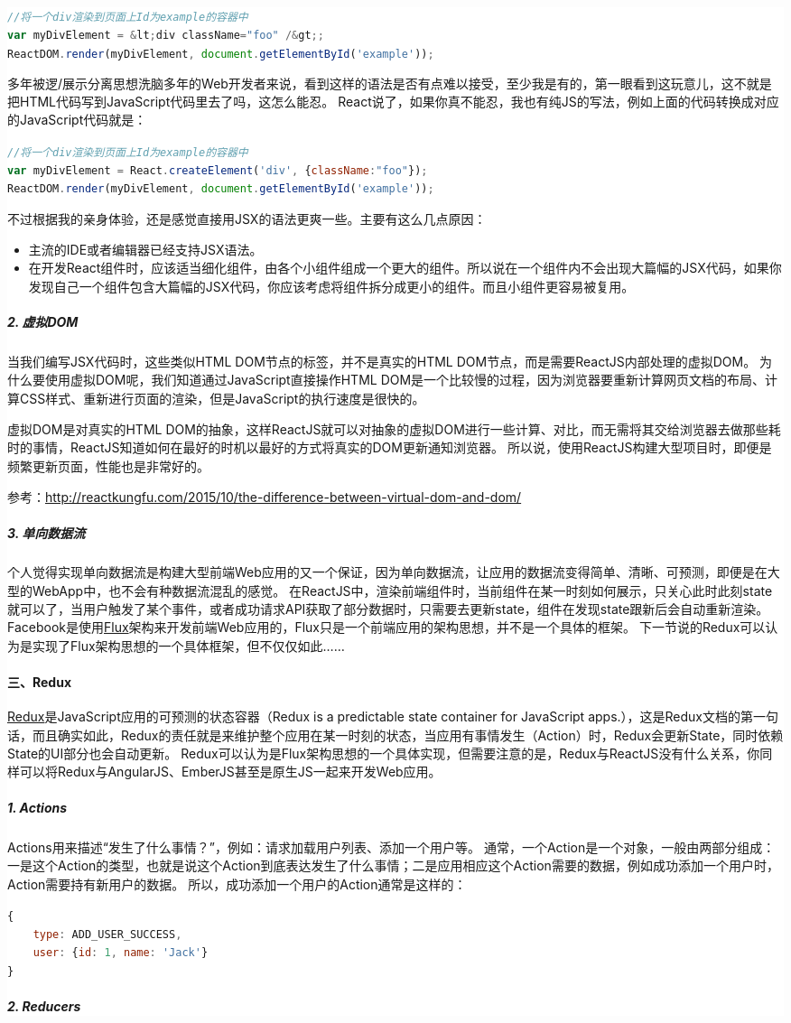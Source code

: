 ```javascript
//将一个div渲染到页面上Id为example的容器中
var myDivElement = &lt;div className="foo" /&gt;;
ReactDOM.render(myDivElement, document.getElementById('example'));
```

多年被逻/展示分离思想洗脑多年的Web开发者来说，看到这样的语法是否有点难以接受，至少我是有的，第一眼看到这玩意儿，这不就是把HTML代码写到JavaScript代码里去了吗，这怎么能忍。 React说了，如果你真不能忍，我也有纯JS的写法，例如上面的代码转换成对应的JavaScript代码就是：

```javascript
//将一个div渲染到页面上Id为example的容器中
var myDivElement = React.createElement('div', {className:"foo"});
ReactDOM.render(myDivElement, document.getElementById('example'));
```

不过根据我的亲身体验，还是感觉直接用JSX的语法更爽一些。主要有这么几点原因：

*   主流的IDE或者编辑器已经支持JSX语法。
*   在开发React组件时，应该适当细化组件，由各个小组件组成一个更大的组件。所以说在一个组件内不会出现大篇幅的JSX代码，如果你发现自己一个组件包含大篇幅的JSX代码，你应该考虑将组件拆分成更小的组件。而且小组件更容易被复用。

##### **2\. 虚拟DOM**

当我们编写JSX代码时，这些类似HTML DOM节点的标签，并不是真实的HTML DOM节点，而是需要ReactJS内部处理的虚拟DOM。 为什么要使用虚拟DOM呢，我们知道通过JavaScript直接操作HTML DOM是一个比较慢的过程，因为浏览器要重新计算网页文档的布局、计算CSS样式、重新进行页面的渲染，但是JavaScript的执行速度是很快的。 

虚拟DOM是对真实的HTML DOM的抽象，这样ReactJS就可以对抽象的虚拟DOM进行一些计算、对比，而无需将其交给浏览器去做那些耗时的事情，ReactJS知道如何在最好的时机以最好的方式将真实的DOM更新通知浏览器。 所以说，使用ReactJS构建大型项目时，即便是频繁更新页面，性能也是非常好的。 

参考：http://reactkungfu.com/2015/10/the-difference-between-virtual-dom-and-dom/

##### **3\. 单向数据流**

个人觉得实现单向数据流是构建大型前端Web应用的又一个保证，因为单向数据流，让应用的数据流变得简单、清晰、可预测，即便是在大型的WebApp中，也不会有种数据流混乱的感觉。 在ReactJS中，渲染前端组件时，当前组件在某一时刻如何展示，只关心此时此刻state就可以了，当用户触发了某个事件，或者成功请求API获取了部分数据时，只需要去更新state，组件在发现state跟新后会自动重新渲染。 Facebook是使用[Flux](https://facebook.github.io/flux/)架构来开发前端Web应用的，Flux只是一个前端应用的架构思想，并不是一个具体的框架。 下一节说的Redux可以认为是实现了Flux架构思想的一个具体框架，但不仅仅如此……

#### 三、Redux

[Redux](http://redux.js.org/index.html)是JavaScript应用的可预测的状态容器（Redux is a predictable state container for JavaScript apps.），这是Redux文档的第一句话，而且确实如此，Redux的责任就是来维护整个应用在某一时刻的状态，当应用有事情发生（Action）时，Redux会更新State，同时依赖State的UI部分也会自动更新。 Redux可以认为是Flux架构思想的一个具体实现，但需要注意的是，Redux与ReactJS没有什么关系，你同样可以将Redux与AngularJS、EmberJS甚至是原生JS一起来开发Web应用。

##### 1. Actions

Actions用来描述“发生了什么事情？”，例如：请求加载用户列表、添加一个用户等。 通常，一个Action是一个对象，一般由两部分组成：一是这个Action的类型，也就是说这个Action到底表达发生了什么事情；二是应用相应这个Action需要的数据，例如成功添加一个用户时，Action需要持有新用户的数据。 所以，成功添加一个用户的Action通常是这样的：

```javascript
{
    type: ADD_USER_SUCCESS,
    user: {id: 1, name: 'Jack'}
}
```

##### 2. Reducers
